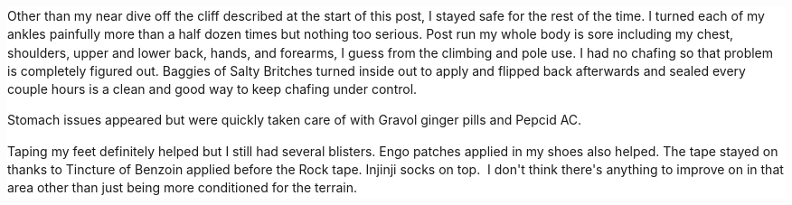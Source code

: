 Other than my near dive off the cliff described at the start of this post, I stayed safe for the rest of the time. I turned each of my ankles painfully more than a half dozen times but nothing too serious. Post run my whole body is sore including my chest, shoulders, upper and lower back, hands, and forearms, I guess from the climbing and pole use. I had no chafing so that problem is completely figured out. Baggies of Salty Britches turned inside out to apply and flipped back afterwards and sealed every couple hours is a clean and good way to keep chafing under control. 

Stomach issues appeared but were quickly taken care of with Gravol ginger pills and Pepcid AC.

Taping my feet definitely helped but I still had several blisters. Engo patches applied in my shoes also helped. The tape stayed on thanks to Tincture of Benzoin applied before the Rock tape. Injinji socks on top.  I don't think there's anything to improve on in that area other than just being more conditioned for the terrain.
